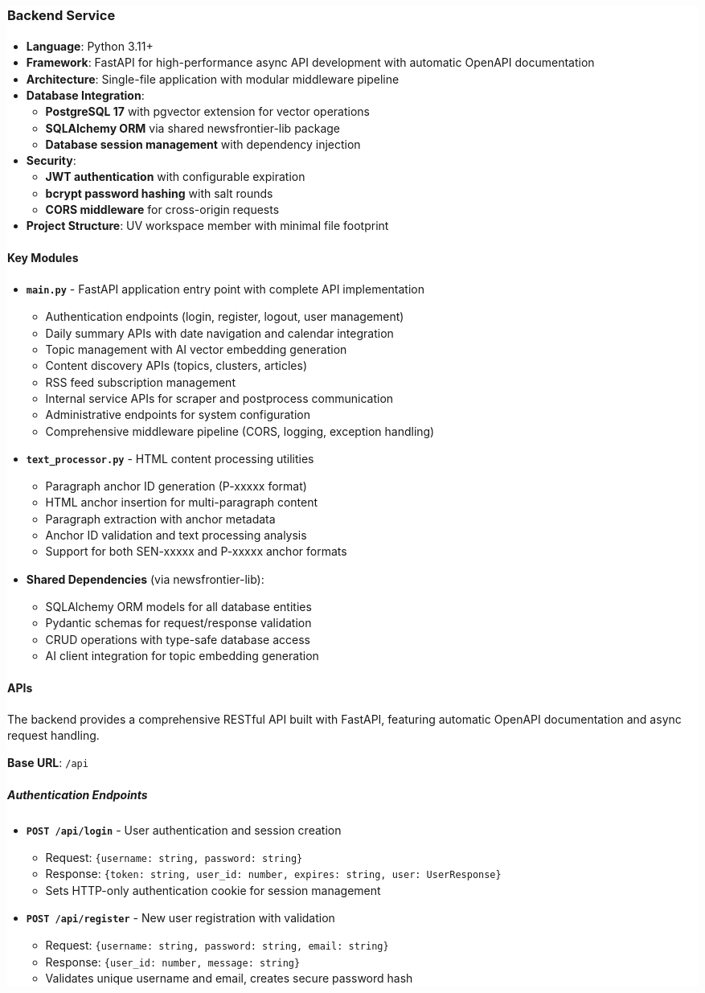 ### Backend Service
* **Language**: Python 3.11+
* **Framework**: FastAPI for high-performance async API development with automatic OpenAPI documentation
* **Architecture**: Single-file application with modular middleware pipeline
* **Database Integration**: 
  * **PostgreSQL 17** with pgvector extension for vector operations
  * **SQLAlchemy ORM** via shared newsfrontier-lib package
  * **Database session management** with dependency injection
* **Security**: 
  * **JWT authentication** with configurable expiration
  * **bcrypt password hashing** with salt rounds
  * **CORS middleware** for cross-origin requests
* **Project Structure**: UV workspace member with minimal file footprint

#### Key Modules
* **`main.py`** - FastAPI application entry point with complete API implementation
  * Authentication endpoints (login, register, logout, user management)
  * Daily summary APIs with date navigation and calendar integration
  * Topic management with AI vector embedding generation
  * Content discovery APIs (topics, clusters, articles)
  * RSS feed subscription management
  * Internal service APIs for scraper and postprocess communication
  * Administrative endpoints for system configuration
  * Comprehensive middleware pipeline (CORS, logging, exception handling)

* **`text_processor.py`** - HTML content processing utilities
  * Paragraph anchor ID generation (P-xxxxx format)
  * HTML anchor insertion for multi-paragraph content
  * Paragraph extraction with anchor metadata
  * Anchor ID validation and text processing analysis
  * Support for both SEN-xxxxx and P-xxxxx anchor formats

* **Shared Dependencies** (via newsfrontier-lib):
  * SQLAlchemy ORM models for all database entities
  * Pydantic schemas for request/response validation
  * CRUD operations with type-safe database access
  * AI client integration for topic embedding generation

#### APIs

The backend provides a comprehensive RESTful API built with FastAPI, featuring automatic OpenAPI documentation and async request handling.

**Base URL**: `/api`

##### Authentication Endpoints
* **`POST /api/login`** - User authentication and session creation
  * Request: `{username: string, password: string}`
  * Response: `{token: string, user_id: number, expires: string, user: UserResponse}`
  * Sets HTTP-only authentication cookie for session management
  
* **`POST /api/register`** - New user registration with validation
  * Request: `{username: string, password: string, email: string}`
  * Response: `{user_id: number, message: string}`
  * Validates unique username and email, creates secure password hash
  